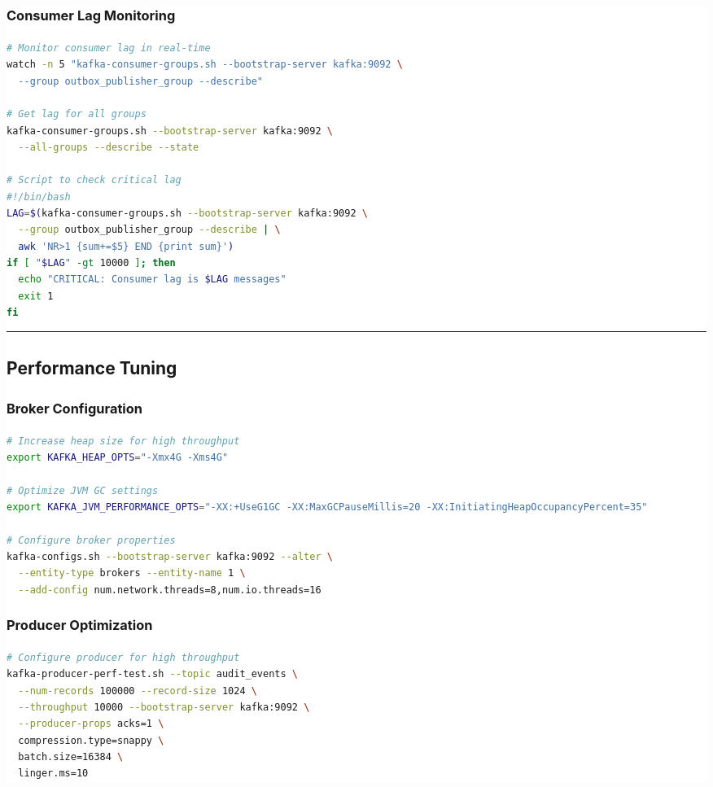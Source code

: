 ### Consumer Lag Monitoring
```bash
# Monitor consumer lag in real-time
watch -n 5 "kafka-consumer-groups.sh --bootstrap-server kafka:9092 \
  --group outbox_publisher_group --describe"

# Get lag for all groups
kafka-consumer-groups.sh --bootstrap-server kafka:9092 \
  --all-groups --describe --state

# Script to check critical lag
#!/bin/bash
LAG=$(kafka-consumer-groups.sh --bootstrap-server kafka:9092 \
  --group outbox_publisher_group --describe | \
  awk 'NR>1 {sum+=$5} END {print sum}')
if [ "$LAG" -gt 10000 ]; then
  echo "CRITICAL: Consumer lag is $LAG messages"
  exit 1
fi
```

---

## Performance Tuning

### Broker Configuration
```bash
# Increase heap size for high throughput
export KAFKA_HEAP_OPTS="-Xmx4G -Xms4G"

# Optimize JVM GC settings
export KAFKA_JVM_PERFORMANCE_OPTS="-XX:+UseG1GC -XX:MaxGCPauseMillis=20 -XX:InitiatingHeapOccupancyPercent=35"

# Configure broker properties
kafka-configs.sh --bootstrap-server kafka:9092 --alter \
  --entity-type brokers --entity-name 1 \
  --add-config num.network.threads=8,num.io.threads=16
```

### Producer Optimization
```bash
# Configure producer for high throughput
kafka-producer-perf-test.sh --topic audit_events \
  --num-records 100000 --record-size 1024 \
  --throughput 10000 --bootstrap-server kafka:9092 \
  --producer-props acks=1 \
  compression.type=snappy \
  batch.size=16384 \
  linger.ms=10
```
